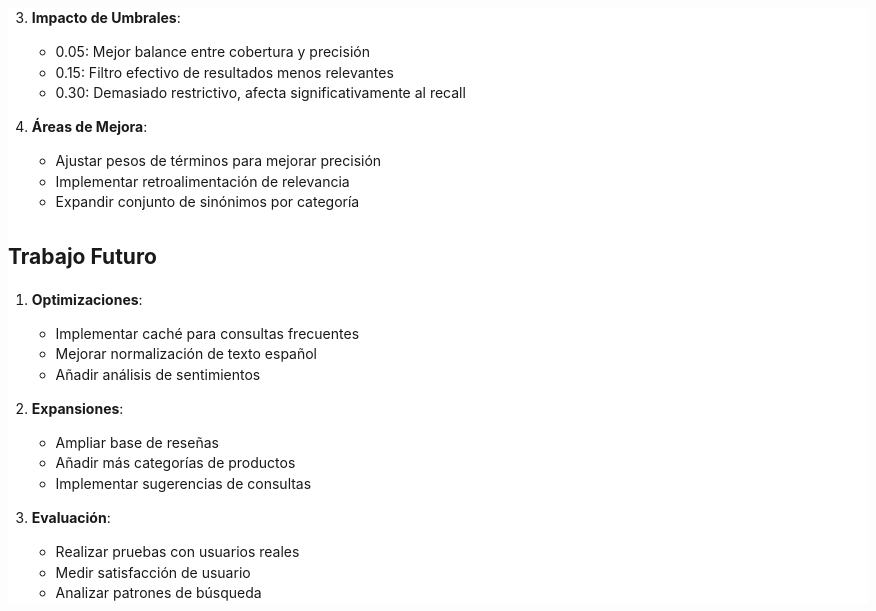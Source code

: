 3. **Impacto de Umbrales**:
   - 0.05: Mejor balance entre cobertura y precisión
   - 0.15: Filtro efectivo de resultados menos relevantes
   - 0.30: Demasiado restrictivo, afecta significativamente al recall

4. **Áreas de Mejora**:
   - Ajustar pesos de términos para mejorar precisión
   - Implementar retroalimentación de relevancia
   - Expandir conjunto de sinónimos por categoría

## Trabajo Futuro

1. **Optimizaciones**:
   - Implementar caché para consultas frecuentes
   - Mejorar normalización de texto español
   - Añadir análisis de sentimientos

2. **Expansiones**:
   - Ampliar base de reseñas
   - Añadir más categorías de productos
   - Implementar sugerencias de consultas

3. **Evaluación**:
   - Realizar pruebas con usuarios reales
   - Medir satisfacción de usuario
   - Analizar patrones de búsqueda 